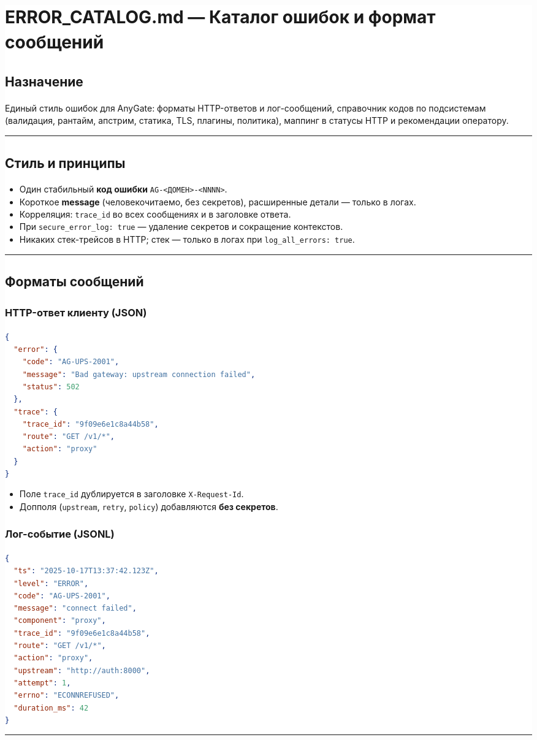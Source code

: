 # ERROR_CATALOG.md — Каталог ошибок и формат сообщений

## Назначение

Единый стиль ошибок для AnyGate: форматы HTTP-ответов и лог-сообщений, справочник кодов по подсистемам (валидация, рантайм, апстрим, статика, TLS, плагины, политика), маппинг в статусы HTTP и рекомендации оператору.

---

## Стиль и принципы

* Один стабильный **код ошибки** `AG-<ДОМЕН>-<NNNN>`.
* Короткое **message** (человекочитаемо, без секретов), расширенные детали — только в логах.
* Корреляция: `trace_id` во всех сообщениях и в заголовке ответа.
* При `secure_error_log: true` — удаление секретов и сокращение контекстов.
* Никаких стек-трейсов в HTTP; стек — только в логах при `log_all_errors: true`.

---

## Форматы сообщений

### HTTP-ответ клиенту (JSON)

```json
{
  "error": {
    "code": "AG-UPS-2001",
    "message": "Bad gateway: upstream connection failed",
    "status": 502
  },
  "trace": {
    "trace_id": "9f09e6e1c8a44b58",
    "route": "GET /v1/*",
    "action": "proxy"
  }
}
```

* Поле `trace_id` дублируется в заголовке `X-Request-Id`.
* Допполя (`upstream`, `retry`, `policy`) добавляются **без секретов**.

### Лог-событие (JSONL)

```json
{
  "ts": "2025-10-17T13:37:42.123Z",
  "level": "ERROR",
  "code": "AG-UPS-2001",
  "message": "connect failed",
  "component": "proxy",
  "trace_id": "9f09e6e1c8a44b58",
  "route": "GET /v1/*",
  "action": "proxy",
  "upstream": "http://auth:8000",
  "attempt": 1,
  "errno": "ECONNREFUSED",
  "duration_ms": 42
}
```

---